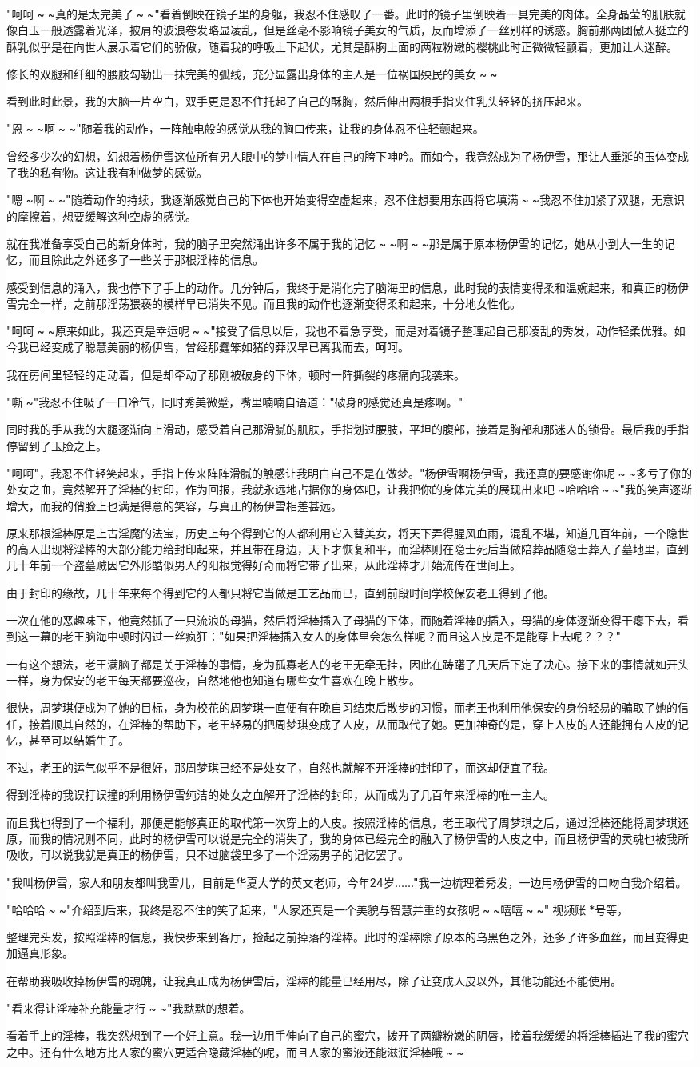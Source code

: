 "呵呵 ~ ~真的是太完美了 ~ ~"看着倒映在镜子里的身躯，我忍不住感叹了一番。此时的镜子里倒映着一具完美的肉体。全身晶莹的肌肤就像白玉一般透露着光泽，披肩的波浪卷发略显凌乱，但是丝毫不影响镜子美女的气质，反而增添了一丝别样的诱惑。胸前那两团傲人挺立的酥乳似乎是在向世人展示着它们的骄傲，随着我的呼吸上下起伏，尤其是酥胸上面的两粒粉嫩的樱桃此时正微微轻颤着，更加让人迷醉。

修长的双腿和纤细的腰肢勾勒出一抹完美的弧线，充分显露出身体的主人是一位祸国殃民的美女 ~ ~

看到此时此景，我的大脑一片空白，双手更是忍不住托起了自己的酥胸，然后伸出两根手指夹住乳头轻轻的挤压起来。

"恩 ~ ~啊 ~ ~"随着我的动作，一阵触电般的感觉从我的胸口传来，让我的身体忍不住轻颤起来。

曾经多少次的幻想，幻想着杨伊雪这位所有男人眼中的梦中情人在自己的胯下呻吟。而如今，我竟然成为了杨伊雪，那让人垂涎的玉体变成了我的私有物。这让我有种做梦的感觉。

"嗯 ~啊 ~ ~"随着动作的持续，我逐渐感觉自己的下体也开始变得空虚起来，忍不住想要用东西将它填满 ~ ~我忍不住加紧了双腿，无意识的摩擦着，想要缓解这种空虚的感觉。

就在我准备享受自己的新身体时，我的脑子里突然涌出许多不属于我的记忆 ~ ~啊 ~ ~那是属于原本杨伊雪的记忆，她从小到大一生的记忆，而且除此之外还多了一些关于那根淫棒的信息。

感受到信息的涌入，我也停下了手上的动作。几分钟后，我终于是消化完了脑海里的信息，此时我的表情变得柔和温婉起来，和真正的杨伊雪完全一样，之前那淫荡猥亵的模样早已消失不见。而且我的动作也逐渐变得柔和起来，十分地女性化。

"呵呵 ~ ~原来如此，我还真是幸运呢 ~ ~"接受了信息以后，我也不着急享受，而是对着镜子整理起自己那凌乱的秀发，动作轻柔优雅。如今我已经变成了聪慧美丽的杨伊雪，曾经那蠢笨如猪的莽汉早已离我而去，呵呵。

我在房间里轻轻的走动着，但是却牵动了那刚被破身的下体，顿时一阵撕裂的疼痛向我袭来。

"嘶 ~"我忍不住吸了一口冷气，同时秀美微蹙，嘴里喃喃自语道："破身的感觉还真是疼啊。"

同时我的手从我的大腿逐渐向上滑动，感受着自己那滑腻的肌肤，手指划过腰肢，平坦的腹部，接着是胸部和那迷人的锁骨。最后我的手指停留到了玉脸之上。

"呵呵"，我忍不住轻笑起来，手指上传来阵阵滑腻的触感让我明白自己不是在做梦。"杨伊雪啊杨伊雪，我还真的要感谢你呢 ~ ~多亏了你的处女之血，竟然解开了淫棒的封印，作为回报，我就永远地占据你的身体吧，让我把你的身体完美的展现出来吧 ~哈哈哈 ~ ~"我的笑声逐渐增大，而我的俏脸上也满是得意的笑容，与真正的杨伊雪相差甚远。

原来那根淫棒原是上古淫魔的法宝，历史上每个得到它的人都利用它入替美女，将天下弄得腥风血雨，混乱不堪，知道几百年前，一个隐世的高人出现将淫棒的大部分能力给封印起来，并且带在身边，天下才恢复和平，而淫棒则在隐士死后当做陪葬品随隐士葬入了墓地里，直到几十年前一个盗墓贼因它外形酷似男人的阳根觉得好奇而将它带了出来，从此淫棒才开始流传在世间上。

由于封印的缘故，几十年来每个得到它的人都只将它当做是工艺品而已，直到前段时间学校保安老王得到了他。

一次在他的恶趣味下，他竟然抓了一只流浪的母猫，然后将淫棒插入了母猫的下体，而随着淫棒的插入，母猫的身体逐渐变得干瘪下去，看到这一幕的老王脑海中顿时闪过一丝疯狂："如果把淫棒插入女人的身体里会怎么样呢？而且这人皮是不是能穿上去呢？？？"

一有这个想法，老王满脑子都是关于淫棒的事情，身为孤寡老人的老王无牵无挂，因此在踌躇了几天后下定了决心。接下来的事情就如开头一样，身为保安的老王每天都要巡夜，自然地他也知道有哪些女生喜欢在晚上散步。

很快，周梦琪便成为了她的目标，身为校花的周梦琪一直便有在晚自习结束后散步的习惯，而老王也利用他保安的身份轻易的骗取了她的信任，接着顺其自然的，在淫棒的帮助下，老王轻易的把周梦琪变成了人皮，从而取代了她。更加神奇的是，穿上人皮的人还能拥有人皮的记忆，甚至可以结婚生子。

不过，老王的运气似乎不是很好，那周梦琪已经不是处女了，自然也就解不开淫棒的封印了，而这却便宜了我。

得到淫棒的我误打误撞的利用杨伊雪纯洁的处女之血解开了淫棒的封印，从而成为了几百年来淫棒的唯一主人。

而且我也得到了一个福利，那便是能够真正的取代第一次穿上的人皮。按照淫棒的信息，老王取代了周梦琪之后，通过淫棒还能将周梦琪还原，而我的情况则不同，此时的杨伊雪可以说是完全的消失了，我的身体已经完全的融入了杨伊雪的人皮之中，而且杨伊雪的灵魂也被我所吸收，可以说我就是真正的杨伊雪，只不过脑袋里多了一个淫荡男子的记忆罢了。

"我叫杨伊雪，家人和朋友都叫我雪儿，目前是华夏大学的英文老师，今年24岁......"我一边梳理着秀发，一边用杨伊雪的口吻自我介绍着。

"哈哈哈 ~ ~"介绍到后来，我终是忍不住的笑了起来，"人家还真是一个美貌与智慧并重的女孩呢 ~ ~嘻嘻 ~ ~" 视频账 *号等，

整理完头发，按照淫棒的信息，我快步来到客厅，捡起之前掉落的淫棒。此时的淫棒除了原本的乌黑色之外，还多了许多血丝，而且变得更加逼真形象。

在帮助我吸收掉杨伊雪的魂魄，让我真正成为杨伊雪后，淫棒的能量已经用尽，除了让变成人皮以外，其他功能还不能使用。

"看来得让淫棒补充能量才行 ~ ~"我默默的想着。

看着手上的淫棒，我突然想到了一个好主意。我一边用手伸向了自己的蜜穴，拨开了两瓣粉嫩的阴唇，接着我缓缓的将淫棒插进了我的蜜穴之中。还有什么地方比人家的蜜穴更适合隐藏淫棒的呢，而且人家的蜜液还能滋润淫棒哦 ~ ~

